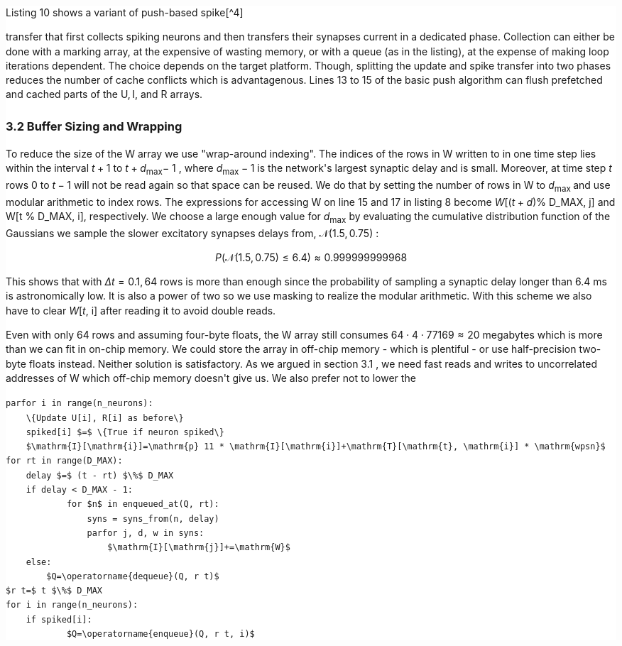 Listing 10 shows a variant of push-based spike[^4]

transfer that first collects spiking neurons and then transfers their synapses current in a dedicated phase. Collection can either be done with a marking array, at the expensive of wasting memory, or with a queue (as in the listing), at the expense of making loop iterations dependent. The choice depends on the target platform. Though, splitting the update and spike transfer into two phases reduces the number of cache conflicts which is advantagenous. Lines 13 to 15 of the basic push algorithm can flush prefetched and cached parts of the $\mathrm{U}, \mathrm{I}$, and $\mathrm{R}$ arrays.

### 3.2 Buffer Sizing and Wrapping

To reduce the size of the W array we use "wrap-around indexing". The indices of the rows in $\mathrm{W}$ written to in one time step lies within the interval $t+1$ to $t+d_{\max }-$ 1 , where $d_{\max }-1$ is the network's largest synaptic delay and is small. Moreover, at time step $t$ rows 0 to $t-1$ will not be read again so that space can be reused. We do that by setting the number of rows in $\mathrm{W}$ to $d_{\text {max }}$ and use modular arithmetic to index rows. The expressions for accessing $\mathrm{W}$ on line 15 and 17 in listing 8 become $W[(t+d) \%$ D_MAX, j] and W[t \% D_MAX, i], respectively. We choose a large enough value for $d_{\max }$ by evaluating the cumulative distribution function of the Gaussians we sample the slower excitatory synapses delays from, $\mathcal{N}(1.5,0.75)$ :

$$
\begin{equation*}
P(\mathcal{N}(1.5,0.75) \leq 6.4) \approx 0.999999999968 \tag{20}
\end{equation*}
$$

This shows that with $\Delta t=0.1,64$ rows is more than enough since the probability of sampling a synaptic delay longer than $6.4 \mathrm{~ms}$ is astronomically low. It is also a power of two so we use masking to realize the modular arithmetic. With this scheme we also have to clear $W[t$, i] after reading it to avoid double reads.

Even with only 64 rows and assuming four-byte floats, the $\mathrm{W}$ array still consumes $64 \cdot 4 \cdot 77169 \approx 20$ megabytes which is more than we can fit in on-chip memory. We could store the array in off-chip memory - which is plentiful - or use half-precision two-byte floats instead. Neither solution is satisfactory. As we argued in section 3.1 , we need fast reads and writes to uncorrelated addresses of W which off-chip memory doesn't give us. We also prefer not to lower the

```
parfor i in range(n_neurons):
    \{Update U[i], R[i] as before\}
    spiked[i] $=$ \{True if neuron spiked\}
    $\mathrm{I}[\mathrm{i}]=\mathrm{p} 11 * \mathrm{I}[\mathrm{i}]+\mathrm{T}[\mathrm{t}, \mathrm{i}] * \mathrm{wpsn}$
for rt in range(D_MAX):
    delay $=$ (t - rt) $\%$ D_MAX
    if delay < D_MAX - 1:
            for $n$ in enqueued_at(Q, rt):
                syns = syns_from(n, delay)
                parfor j, d, w in syns:
                    $\mathrm{I}[\mathrm{j}]+=\mathrm{W}$
    else:
        $Q=\operatorname{dequeue}(Q, r t)$
$r t=$ t $\%$ D_MAX
for i in range(n_neurons):
    if spiked[i]:
            $Q=\operatorname{enqueue}(Q, r t, i)$
```
